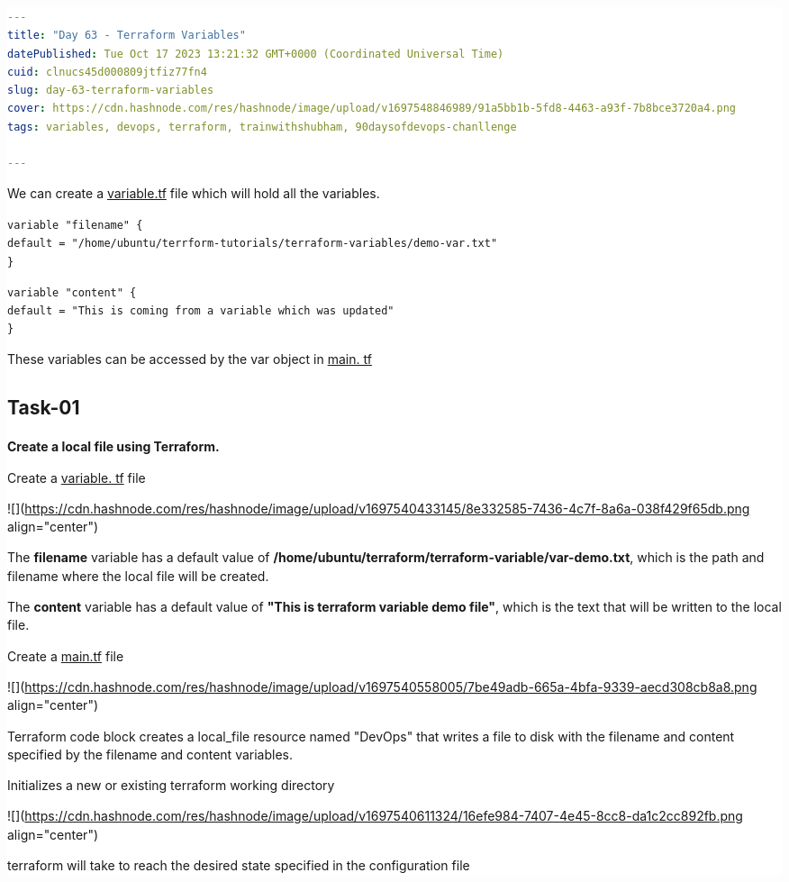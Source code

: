 ```yaml
---
title: "Day 63 - Terraform Variables"
datePublished: Tue Oct 17 2023 13:21:32 GMT+0000 (Coordinated Universal Time)
cuid: clnucs45d000809jtfiz77fn4
slug: day-63-terraform-variables
cover: https://cdn.hashnode.com/res/hashnode/image/upload/v1697548846989/91a5bb1b-5fd8-4463-a93f-7b8bce3720a4.png
tags: variables, devops, terraform, trainwithshubham, 90daysofdevops-chanllenge

---
```


We can create a [variable.tf](http://variables.tf) file which will hold all the variables.

```plaintext
variable "filename" {
default = "/home/ubuntu/terrform-tutorials/terraform-variables/demo-var.txt"
}
```

```plaintext
variable "content" {
default = "This is coming from a variable which was updated"
}
```

These variables can be accessed by the var object in [main. tf](http://main.tf)

## Task-01

**Create a local file using Terraform.**

Create a [variable. tf](http://variable.tf) file

![](https://cdn.hashnode.com/res/hashnode/image/upload/v1697540433145/8e332585-7436-4c7f-8a6a-038f429f65db.png align="center")

The **filename** variable has a default value of **/home/ubuntu/terraform/terraform-variable/var-demo.txt**, which is the path and filename where the local file will be created.

The **content** variable has a default value of **"This is terraform variable demo file"**, which is the text that will be written to the local file.

Create a [main.tf](http://main.tf) file

![](https://cdn.hashnode.com/res/hashnode/image/upload/v1697540558005/7be49adb-665a-4bfa-9339-aecd308cb8a8.png align="center")

Terraform code block creates a local\_file resource named "DevOps" that writes a file to disk with the filename and content specified by the filename and content variables.

Initializes a new or existing terraform working directory

![](https://cdn.hashnode.com/res/hashnode/image/upload/v1697540611324/16efe984-7407-4e45-8cc8-da1c2cc892fb.png align="center")

terraform will take to reach the desired state specified in the configuration file
